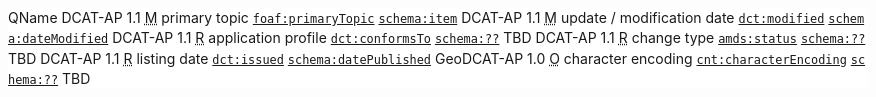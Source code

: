 <th>QName</th>
</tr>
</thead>
<tbody>
<tr>
<td>DCAT-AP 1.1</td>
<td><abbr title="Mandatory">M</abbr></td>
<td>primary topic</td>
<td><a target="_blank" title="http://xmlns.com/foaf/0.1/primaryTopic" href="http://xmlns.com/foaf/spec/#term_primaryTopic"><code>foaf:primaryTopic</code></a></td>
<td><a target="_blank" title="http://schema.org/item" href="http://schema.org/item"><code>schema:item</code></a></td>
<td></td>
</tr>
<tr>
<td>DCAT-AP 1.1</td>
<td><abbr title="Mandatory">M</abbr></td>
<td>update / modification date</td>
<td><a target="_blank" title="http://purl.org/dc/terms/modified" href="http://dublincore.org/documents/dcmi-terms/#terms-modified"><code>dct:modified</code></a></td>
<td><a target="_blank" title="http://schema.org/dateModified" href="http://schema.org/dateModified"><code>schema:dateModified</code></a></td>
<td></td>
</tr>
<tr>
<td>DCAT-AP 1.1</td>
<td><abbr title="Recommended">R</abbr></td>
<td>application profile</td>
<td><a target="_blank" title="http://purl.org/dc/terms/conformsTo" href="http://dublincore.org/documents/dcmi-terms/#terms-conformsTo"><code>dct:conformsTo</code></a></td>
<td><a target="_blank" title="http://schema.org/??" href="http://schema.org/??"><code>schema:??</code></a></td>
<td>TBD</td>
</tr>
<tr>
<td>DCAT-AP 1.1</td>
<td><abbr title="Recommended">R</abbr></td>
<td>change type</td>
<td><a target="_blank" title="http://www.w3.org/ns/adms#status" href="https://www.w3.org/TR/vocab-adms/#adms_status"><code>amds:status</code></a></td>
<td><a target="_blank" title="http://schema.org/??" href="http://schema.org/??"><code>schema:??</code></a></td>
<td>TBD</td>
</tr>
<tr>
<td>DCAT-AP 1.1</td>
<td><abbr title="Recommended">R</abbr></td>
<td>listing date</td>
<td><a target="_blank" title="http://purl.org/dc/terms/issued" href="http://dublincore.org/documents/dcmi-terms/#terms-issued"><code>dct:issued</code></a></td>
<td><a target="_blank" title="http://schema.org/datePublished" href="http://schema.org/datePublished"><code>schema:datePublished</code></a></td>
<td></td>
</tr>
<tr>
<td>GeoDCAT-AP 1.0</td>
<td><abbr title="Optional">O</abbr></td>
<td>character encoding</td>
<td><a target="_blank" title="http://www.w3.org/2011/content#characterEncoding" href="https://www.w3.org/TR/Content-in-RDF10/#characterEncodingProperty"><code>cnt:characterEncoding</code></a></td>
<td><a target="_blank" title="http://schema.org/??" href="http://schema.org/??"><code>schema:??</code></a></td>
<td>TBD</td>
</tr>